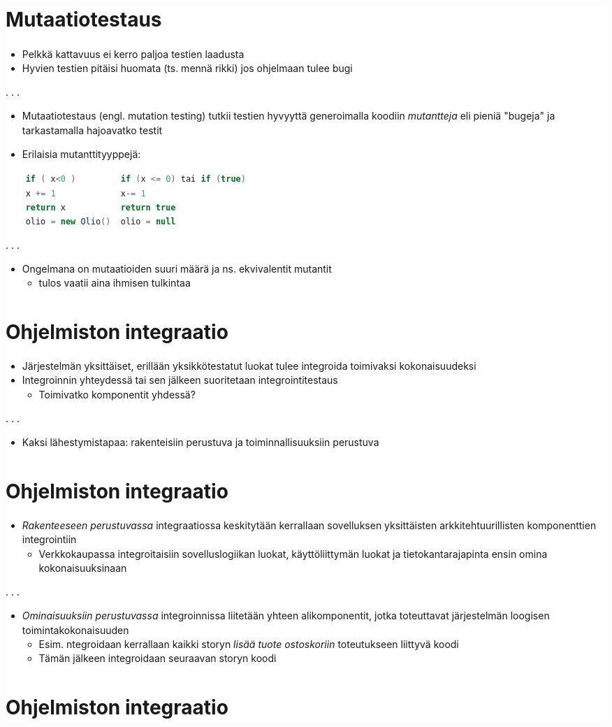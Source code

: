 # Mutaatiotestaus

- Pelkkä kattavuus ei kerro paljoa testien laadusta
- Hyvien testien pitäisi huomata (ts. mennä rikki) jos ohjelmaan tulee bugi

. . .

- Mutaatiotestaus (engl. mutation testing) tutkii testien hyvyyttä generoimalla koodiin _mutantteja_ eli pieniä "bugeja" ja tarkastamalla hajoavatko testit



- Erilaisia mutanttityyppejä:

```java
    if ( x<0 )         if (x <= 0) tai if (true) 
    x += 1             x-= 1
    return x           return true
    olio = new Olio()  olio = null 
```

. . .

- Ongelmana on mutaatioiden suuri määrä ja ns. ekvivalentit mutantit 
  - tulos vaatii aina ihmisen tulkintaa


# Ohjelmiston integraatio

- Järjestelmän yksittäiset, erillään yksikkötestatut luokat tulee integroida toimivaksi kokonaisuudeksi
- Integroinnin yhteydessä tai sen jälkeen suoritetaan integrointitestaus
  - Toimivatko komponentit yhdessä?

. . .

- Kaksi lähestymistapaa: rakenteisiin perustuva ja toiminnallisuuksiin perustuva


# Ohjelmiston integraatio

- _Rakenteeseen perustuvassa_ integraatiossa keskitytään kerrallaan sovelluksen yksittäisten arkkitehtuurillisten komponenttien integrointiin
  - Verkkokaupassa integroitaisiin sovelluslogiikan luokat, käyttöliittymän luokat ja tietokantarajapinta ensin omina kokonaisuuksinaan

. . .

- _Ominaisuuksiin perustuvassa_ integroinnissa liitetään yhteen alikomponentit, jotka toteuttavat järjestelmän loogisen toimintakokonaisuuden
  - Esim. ntegroidaan kerrallaan kaikki storyn _lisää tuote ostoskoriin_ toteutukseen liittyvä koodi 
  - Tämän jälkeen integroidaan seuraavan storyn koodi

# Ohjelmiston integraatio
